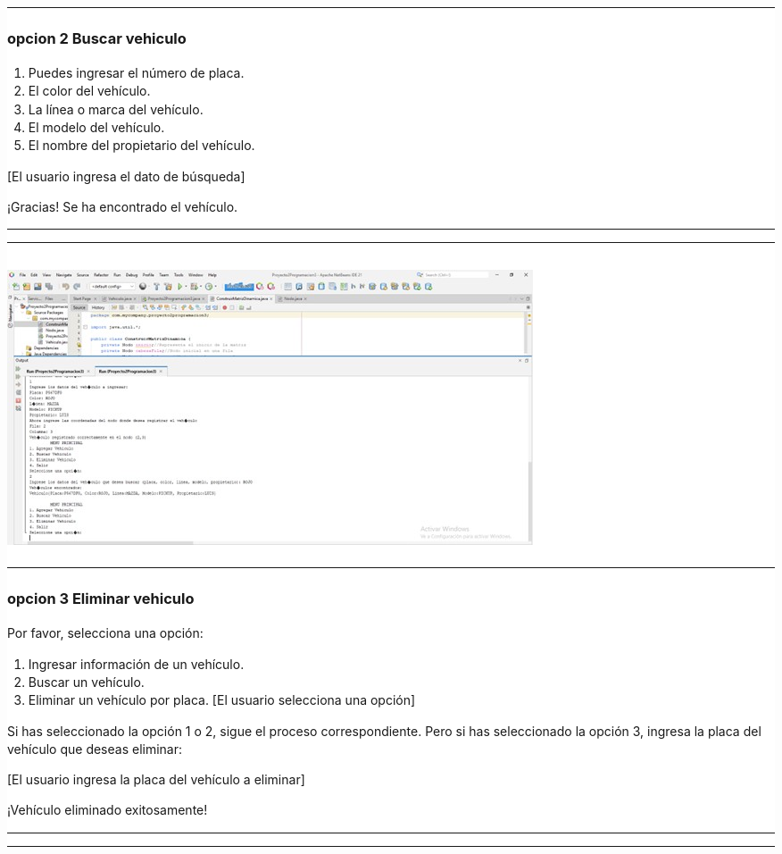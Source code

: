
--- 
### opcion 2 Buscar vehiculo
1. Puedes ingresar el número de placa.
2. El color del vehículo.
3. La línea o marca del vehículo.
4. El modelo del vehículo.
5. El nombre del propietario del vehículo.

[El usuario ingresa el dato de búsqueda]

¡Gracias! Se ha encontrado el vehículo. 

---
--- 
![OPCION 2](Imagen2.jpg)
---
--- 
### opcion 3 Eliminar vehiculo

Por favor, selecciona una opción:

1. Ingresar información de un vehículo.
2. Buscar un vehículo.
3. Eliminar un vehículo por placa.
[El usuario selecciona una opción]

Si has seleccionado la opción 1 o 2, sigue el proceso correspondiente. Pero si has seleccionado la opción 3, ingresa la placa del vehículo que deseas eliminar:

[El usuario ingresa la placa del vehículo a eliminar]

¡Vehículo eliminado exitosamente!

---
--- 